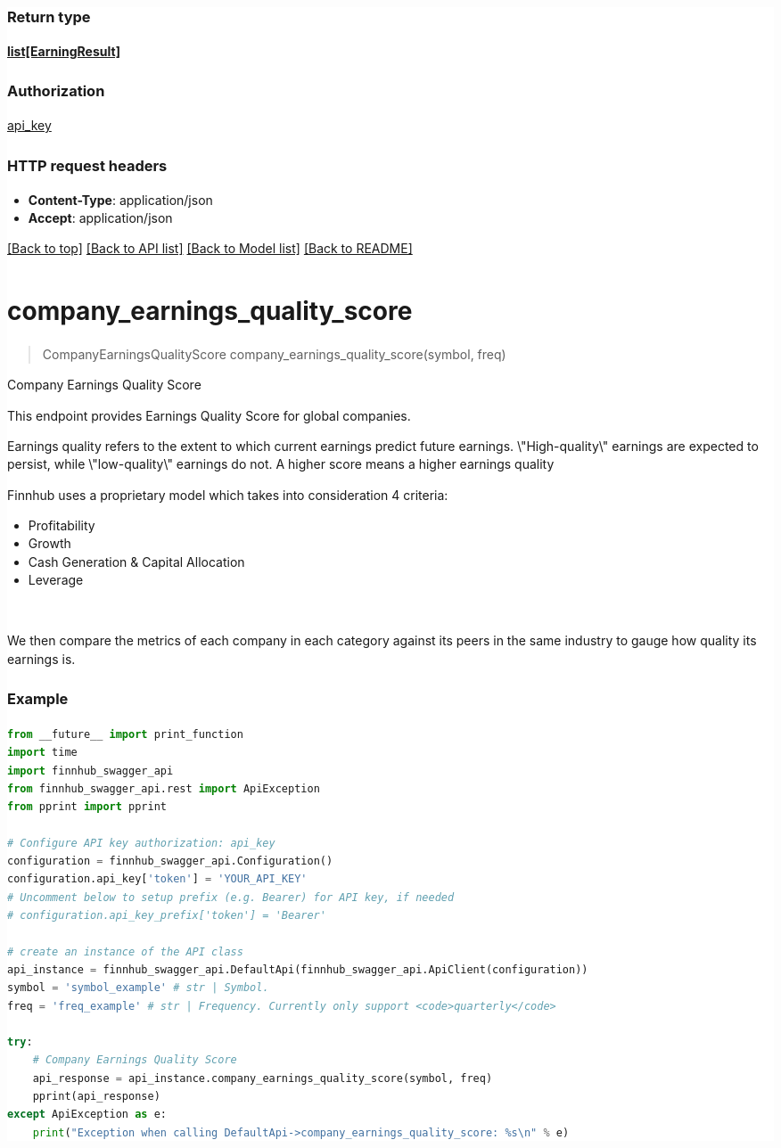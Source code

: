 ### Return type

[**list[EarningResult]**](EarningResult.md)

### Authorization

[api_key](../README.md#api_key)

### HTTP request headers

 - **Content-Type**: application/json
 - **Accept**: application/json

[[Back to top]](#) [[Back to API list]](../README.md#documentation-for-api-endpoints) [[Back to Model list]](../README.md#documentation-for-models) [[Back to README]](../README.md)

# **company_earnings_quality_score**
> CompanyEarningsQualityScore company_earnings_quality_score(symbol, freq)

Company Earnings Quality Score

<p>This endpoint provides Earnings Quality Score for global companies.</p><p> Earnings quality refers to the extent to which current earnings predict future earnings. \"High-quality\" earnings are expected to persist, while \"low-quality\" earnings do not. A higher score means a higher earnings quality</p><p>Finnhub uses a proprietary model which takes into consideration 4 criteria:</p> <ul style=\"list-style-type: unset; margin-left: 30px;\"><li>Profitability</li><li>Growth</li><li>Cash Generation & Capital Allocation</li><li>Leverage</li></ul><br/><p>We then compare the metrics of each company in each category against its peers in the same industry to gauge how quality its earnings is.</p>

### Example
```python
from __future__ import print_function
import time
import finnhub_swagger_api
from finnhub_swagger_api.rest import ApiException
from pprint import pprint

# Configure API key authorization: api_key
configuration = finnhub_swagger_api.Configuration()
configuration.api_key['token'] = 'YOUR_API_KEY'
# Uncomment below to setup prefix (e.g. Bearer) for API key, if needed
# configuration.api_key_prefix['token'] = 'Bearer'

# create an instance of the API class
api_instance = finnhub_swagger_api.DefaultApi(finnhub_swagger_api.ApiClient(configuration))
symbol = 'symbol_example' # str | Symbol.
freq = 'freq_example' # str | Frequency. Currently only support <code>quarterly</code>

try:
    # Company Earnings Quality Score
    api_response = api_instance.company_earnings_quality_score(symbol, freq)
    pprint(api_response)
except ApiException as e:
    print("Exception when calling DefaultApi->company_earnings_quality_score: %s\n" % e)
```
